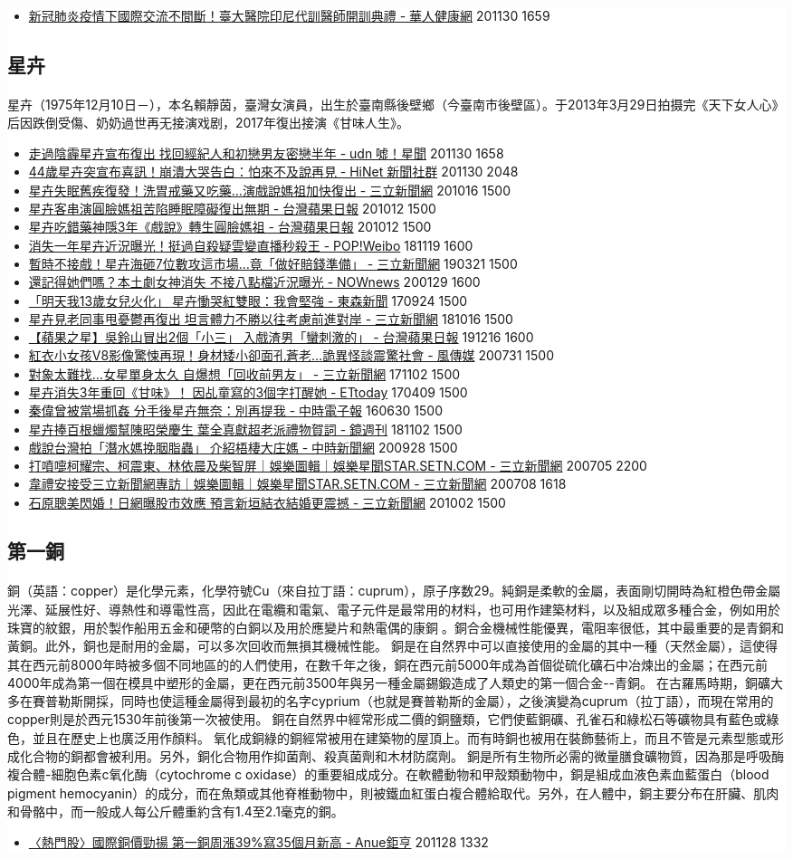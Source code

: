 - [新冠肺炎疫情下國際交流不間斷！臺大醫院印尼代訓醫師開訓典禮 - 華人健康網](https://www.top1health.com/Article/83594 "新冠肺炎疫情下國際交流不間斷！臺大醫院印尼代訓醫師開訓典禮 - 華人健康網") 201130 1659

## 星卉

星卉（1975年12月10日－），本名賴靜茵，臺灣女演員，出生於臺南縣後壁鄉（今臺南市後壁區）。于2013年3月29日拍摄完《天下女人心》后因跌倒受傷、奶奶過世再无接演戏剧，2017年復出接演《甘味人生》。
- [走過陰霾星卉宣布復出 找回經紀人和初戀男友密戀半年 - udn 噓！星聞](https://stars.udn.com/star/story/10091/5055081 "走過陰霾星卉宣布復出 找回經紀人和初戀男友密戀半年 - udn 噓！星聞") 201130 1658
- [44歲星卉突宣布喜訊！崩潰大哭告白：怕來不及說再見 - HiNet 新聞社群](https://times.hinet.net/news/23137066 "44歲星卉突宣布喜訊！崩潰大哭告白：怕來不及說再見 - HiNet 新聞社群") 201130 2048
- [星卉失眠舊疾復發！洗胃戒藥又吃藥…演戲說媽祖加快復出 - 三立新聞網](https://star.setn.com/news/831777 "星卉失眠舊疾復發！洗胃戒藥又吃藥…演戲說媽祖加快復出 - 三立新聞網") 201016 1500
- [星卉客串演圓臉媽祖苦陷睡眠障礙復出無期 - 台灣蘋果日報](https://tw.appledaily.com/entertainment/20201012/QC3XFVINO5DSBC3H4B6U73SPNY/ "星卉客串演圓臉媽祖苦陷睡眠障礙復出無期 - 台灣蘋果日報") 201012 1500
- [星卉吃錯藥神隱3年《戲說》轉生圓臉媽祖 - 台灣蘋果日報](https://tw.appledaily.com/entertainment/20201012/6VMTCZES4NHSJLHMYLPDNHQQ2Q/ "星卉吃錯藥神隱3年《戲說》轉生圓臉媽祖 - 台灣蘋果日報") 201012 1500
- [消失一年星卉近況曝光！挺過自殺疑雲變直播秒殺王 - POP!Weibo](https://ipop.sina.com.tw/posts/359434 "消失一年星卉近況曝光！挺過自殺疑雲變直播秒殺王 - POP!Weibo") 181119 1600
- [暫時不接戲！星卉海砸7位數攻這市場…竟「做好賠錢準備」 - 三立新聞網](https://www.setn.com/News.aspx?NewsID=515133 "暫時不接戲！星卉海砸7位數攻這市場…竟「做好賠錢準備」 - 三立新聞網") 190321 1500
- [還記得她們嗎？本土劇女神消失 不接八點檔近況曝光 - NOWnews](https://www.nownews.com/news/3893763 "還記得她們嗎？本土劇女神消失 不接八點檔近況曝光 - NOWnews") 200129 1600
- [「明天我13歲女兒火化」 星卉慟哭紅雙眼：我會堅強 - 東森新聞](https://news.ebc.net.tw/news/entertainment/79665 "「明天我13歲女兒火化」 星卉慟哭紅雙眼：我會堅強 - 東森新聞") 170924 1500
- [星卉見老同事甩憂鬱再復出 坦言體力不勝以往考慮前進對岸 - 三立新聞網](https://www.setn.com/News.aspx?NewsID=442901 "星卉見老同事甩憂鬱再復出 坦言體力不勝以往考慮前進對岸 - 三立新聞網") 181016 1500
- [【蘋果之星】吳鈴山冒出2個「小三」 入戲渣男「蠻刺激的」 - 台灣蘋果日報](https://tw.appledaily.com/entertainment/20191216/5A4WV42SOT5GKQELEJNEUII4JE/ "【蘋果之星】吳鈴山冒出2個「小三」 入戲渣男「蠻刺激的」 - 台灣蘋果日報") 191216 1600
- [紅衣小女孩V8影像驚悚再現！身材矮小卻面孔蒼老…詭異怪談震驚社會 - 風傳媒](https://www.storm.mg/lifestyle/2899423?page=1 "紅衣小女孩V8影像驚悚再現！身材矮小卻面孔蒼老…詭異怪談震驚社會 - 風傳媒") 200731 1500
- [對象太難找…女星單身太久 自爆想「回收前男友」 - 三立新聞網](https://www.setn.com/News.aspx?NewsID=310876 "對象太難找…女星單身太久 自爆想「回收前男友」 - 三立新聞網") 171102 1500
- [星卉消失3年重回《甘味》！ 因乩童寫的3個字打醒她 - ETtoday](https://star.ettoday.net/news/900803 "星卉消失3年重回《甘味》！ 因乩童寫的3個字打醒她 - ETtoday") 170409 1500
- [秦偉曾被當場抓姦 分手後星卉無奈：別再提我 - 中時電子報](https://www.chinatimes.com/realtimenews/20160630006360-260404 "秦偉曾被當場抓姦 分手後星卉無奈：別再提我 - 中時電子報") 160630 1500
- [星卉捧百根蠟燭幫陳昭榮慶生 葉全真獻超老派禮物賀詞 - 鏡週刊](https://www.mirrormedia.mg/story/20181102ent008/ "星卉捧百根蠟燭幫陳昭榮慶生 葉全真獻超老派禮物賀詞 - 鏡週刊") 181102 1500
- [戲說台灣拍「潛水媽挽胭脂蟲」 介紹梧棲大庄媽 - 中時新聞網](https://www.chinatimes.com/realtimenews/20200928001072-260421 "戲說台灣拍「潛水媽挽胭脂蟲」 介紹梧棲大庄媽 - 中時新聞網") 200928 1500
- [打噴嚏柯耀宗、柯震東、林依晨及柴智屏｜娛樂圖輯｜娛樂星聞STAR.SETN.COM - 三立新聞網](https://star.setn.com/photo/7411 "打噴嚏柯耀宗、柯震東、林依晨及柴智屏｜娛樂圖輯｜娛樂星聞STAR.SETN.COM - 三立新聞網") 200705 2200
- [韋禮安接受三立新聞網專訪｜娛樂圖輯｜娛樂星聞STAR.SETN.COM - 三立新聞網](https://star.setn.com/photo/7422 "韋禮安接受三立新聞網專訪｜娛樂圖輯｜娛樂星聞STAR.SETN.COM - 三立新聞網") 200708 1618
- [石原聰美閃婚！日網曝股市效應 預言新垣結衣結婚更震撼 - 三立新聞網](https://star.setn.com/news/824656 "石原聰美閃婚！日網曝股市效應 預言新垣結衣結婚更震撼 - 三立新聞網") 201002 1500

## 第一銅

銅（英語：copper）是化學元素，化學符號Cu（來自拉丁語：cuprum），原子序数29。純銅是柔軟的金屬，表面剛切開時為紅橙色帶金屬光澤、延展性好、導熱性和導電性高，因此在電纜和電氣、電子元件是最常用的材料，也可用作建築材料，以及組成眾多種合金，例如用於珠寶的紋銀，用於製作船用五金和硬幣的白銅以及用於應變片和熱電偶的康銅 。銅合金機械性能優異，電阻率很低，其中最重要的是青銅和黃銅。此外，銅也是耐用的金屬，可以多次回收而無損其機械性能。
銅是在自然界中可以直接使用的金屬的其中一種（天然金屬），這使得其在西元前8000年時被多個不同地區的的人們使用，在數千年之後，銅在西元前5000年成為首個從硫化礦石中冶煉出的金屬；在西元前4000年成為第一個在模具中塑形的金屬，更在西元前3500年與另一種金屬錫鍛造成了人類史的第一個合金--青銅。
在古羅馬時期，銅礦大多在賽普勒斯開採，同時也使這種金屬得到最初的名字сyprium（也就是賽普勒斯的金屬），之後演變為сuprum（拉丁語），而現在常用的copper則是於西元1530年前後第一次被使用。
銅在自然界中經常形成二價的銅鹽類，它們使藍銅礦、孔雀石和綠松石等礦物具有藍色或綠色，並且在歷史上也廣泛用作顏料。
氧化成銅綠的銅經常被用在建築物的屋頂上。而有時銅也被用在裝飾藝術上，而且不管是元素型態或形成化合物的銅都會被利用。另外，銅化合物用作抑菌劑、殺真菌劑和木材防腐劑。
銅是所有生物所必需的微量膳食礦物質，因為那是呼吸酶複合體-細胞色素c氧化酶（cytochrome c oxidase）的重要組成成分。在軟體動物和甲殼類動物中，銅是組成血液色素血藍蛋白（blood pigment hemocyanin）的成分，而在魚類或其他脊椎動物中，則被鐵血紅蛋白複合體給取代。另外，在人體中，銅主要分布在肝臟、肌肉和骨骼中，而一般成人每公斤體重約含有1.4至2.1毫克的銅。
- [〈熱門股〉國際銅價勁揚 第一銅周漲39%寫35個月新高 - Anue鉅亨](https://news.cnyes.com/news/id/4545986 "〈熱門股〉國際銅價勁揚 第一銅周漲39%寫35個月新高 - Anue鉅亨") 201128 1332